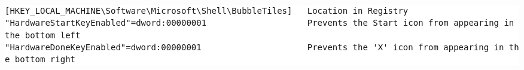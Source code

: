 <pre>
[HKEY_LOCAL_MACHINE\Software\Microsoft\Shell\BubbleTiles]   Location in Registry
"HardwareStartKeyEnabled"=dword:00000001                    Prevents the Start icon from appearing in the bottom left
"HardwareDoneKeyEnabled"=dword:00000001                     Prevents the 'X' icon from appearing in the bottom right
</pre>

                    